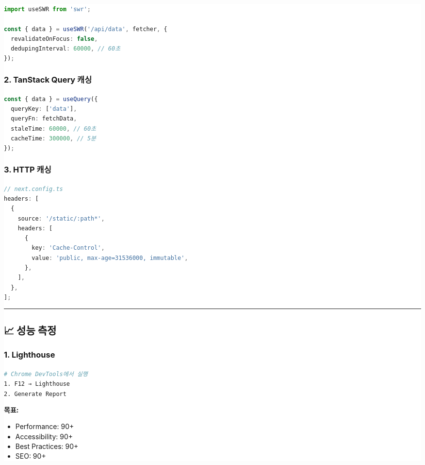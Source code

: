 ```typescript
import useSWR from 'swr';

const { data } = useSWR('/api/data', fetcher, {
  revalidateOnFocus: false,
  dedupingInterval: 60000, // 60초
});
```

### 2. TanStack Query 캐싱

```typescript
const { data } = useQuery({
  queryKey: ['data'],
  queryFn: fetchData,
  staleTime: 60000, // 60초
  cacheTime: 300000, // 5분
});
```

### 3. HTTP 캐싱

```typescript
// next.config.ts
headers: [
  {
    source: '/static/:path*',
    headers: [
      {
        key: 'Cache-Control',
        value: 'public, max-age=31536000, immutable',
      },
    ],
  },
];
```

---

## 📈 성능 측정

### 1. Lighthouse

```bash
# Chrome DevTools에서 실행
1. F12 → Lighthouse
2. Generate Report
```

**목표:**

- Performance: 90+
- Accessibility: 90+
- Best Practices: 90+
- SEO: 90+
